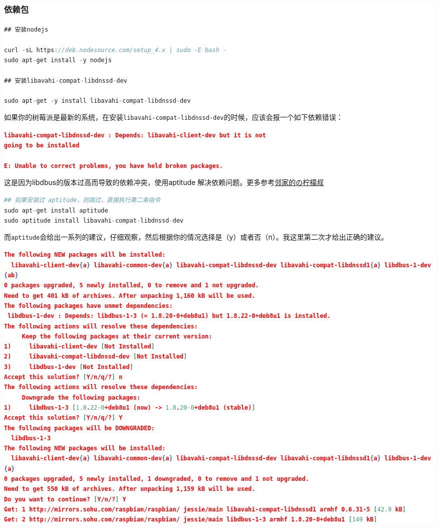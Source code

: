 ### 依赖包

```java
## 安装nodejs

curl -sL https://deb.nodesource.com/setup_4.x | sudo -E bash -
sudo apt-get install -y nodejs

## 安装libavahi-compat-libdnssd-dev

sudo apt-get -y install libavahi-compat-libdnssd-dev
```
如果你的树莓派是最新的系统，在安装`libavahi-compat-libdnssd-dev`的时候，应该会报一个如下依赖错误：

```json
libavahi-compat-libdnssd-dev : Depends: libavahi-client-dev but it is not 
going to be installed

E: Unable to correct problems, you have held broken packages.
```

这是因为libdbus的版本过高而导致的依赖冲突，使用aptitude 解决依赖问题。更多参考[邻家的の柠檬叔](https://www.douban.com/note/619209826/)

```php
## 如果安装过 aptitude，则跳过，直接执行第二条指令
sudo apt-get install aptitude
sudo aptitude install libavahi-compat-libdnssd-dev

```

而`aptitude`会给出一系列的建议，仔细观察，然后根据你的情况选择是（y）或者否（n）。我这里第二次才给出正确的建议。

```json
The following NEW packages will be installed:
  libavahi-client-dev{a} libavahi-common-dev{a} libavahi-compat-libdnssd-dev libavahi-compat-libdnssd1{a} libdbus-1-dev{ab}
0 packages upgraded, 5 newly installed, 0 to remove and 1 not upgraded.
Need to get 401 kB of archives. After unpacking 1,160 kB will be used.
The following packages have unmet dependencies:
 libdbus-1-dev : Depends: libdbus-1-3 (= 1.8.20-0+deb8u1) but 1.8.22-0+deb8u1 is installed.
The following actions will resolve these dependencies:
     Keep the following packages at their current version:
1)     libavahi-client-dev [Not Installed]
2)     libavahi-compat-libdnssd-dev [Not Installed]
3)     libdbus-1-dev [Not Installed]
Accept this solution? [Y/n/q/?] n
The following actions will resolve these dependencies:
     Downgrade the following packages:
1)     libdbus-1-3 [1.8.22-0+deb8u1 (now) -> 1.8.20-0+deb8u1 (stable)]
Accept this solution? [Y/n/q/?] Y
The following packages will be DOWNGRADED:
  libdbus-1-3
The following NEW packages will be installed:
  libavahi-client-dev{a} libavahi-common-dev{a} libavahi-compat-libdnssd-dev libavahi-compat-libdnssd1{a} libdbus-1-dev{a}
0 packages upgraded, 5 newly installed, 1 downgraded, 0 to remove and 1 not upgraded.
Need to get 550 kB of archives. After unpacking 1,159 kB will be used.
Do you want to continue? [Y/n/?] Y
Get: 1 http://mirrors.sohu.com/raspbian/raspbian/ jessie/main libavahi-compat-libdnssd1 armhf 0.6.31-5 [42.9 kB]
Get: 2 http://mirrors.sohu.com/raspbian/raspbian/ jessie/main libdbus-1-3 armhf 1.8.20-0+deb8u1 [149 kB]
```
